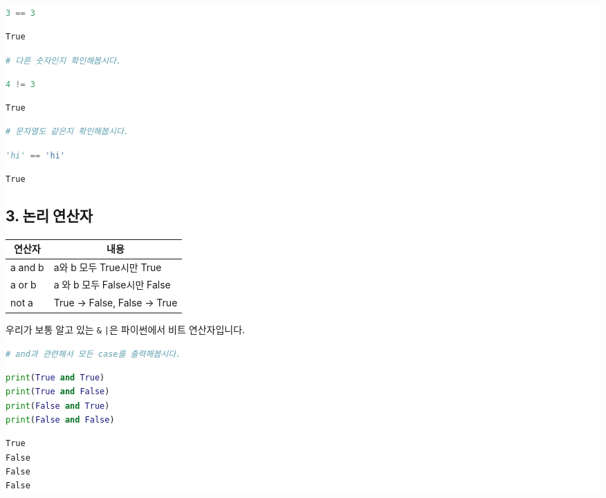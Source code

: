 
```python
3 == 3
```


    True




```python
# 다른 숫자인지 확인해봅시다.
```


```python
4 != 3
```


    True




```python
# 문자열도 같은지 확인해봅시다.
```


```python
'hi' == 'hi'
```


    True



## 3. 논리 연산자

| 연산자  | 내용                         |
| ------- | ---------------------------- |
| a and b | a와 b 모두 True시만 True     |
| a or b  | a 와 b 모두 False시만 False  |
| not a   | True -> False, False -> True |

우리가 보통 알고 있는 `&` `|`은 파이썬에서 비트 연산자입니다.


```python
# and과 관련해서 모든 case를 출력해봅시다.
```


```python
print(True and True)
print(True and False)
print(False and True)
print(False and False)
```

    True
    False
    False
    False
